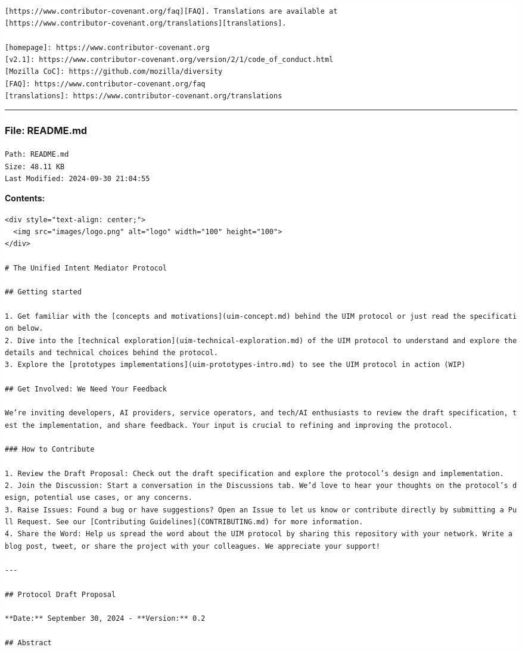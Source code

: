 ```
[https://www.contributor-covenant.org/faq][FAQ]. Translations are available at
[https://www.contributor-covenant.org/translations][translations].

[homepage]: https://www.contributor-covenant.org
[v2.1]: https://www.contributor-covenant.org/version/2/1/code_of_conduct.html
[Mozilla CoC]: https://github.com/mozilla/diversity
[FAQ]: https://www.contributor-covenant.org/faq
[translations]: https://www.contributor-covenant.org/translations
```

--------------------------------------------------------------------------------

### File: README.md
```
Path: README.md
Size: 48.11 KB
Last Modified: 2024-09-30 21:04:55
```

**Contents:**
```
<div style="text-align: center;">
  <img src="images/logo.png" alt="logo" width="100" height="100">
</div>

# The Unified Intent Mediator Protocol

## Getting started

1. Get familiar with the [concepts and motivations](uim-concept.md) behind the UIM protocol or just read the specification below.
2. Dive into the [technical exploration](uim-technical-exploration.md) of the UIM protocol to understand and explore the details and technical choices behind the protocol.
3. Explore the [prototypes implementations](uim-prototypes-intro.md) to see the UIM protocol in action (WIP)

## Get Involved: We Need Your Feedback

We’re inviting developers, AI providers, service operators, and tech/AI enthusiasts to review the draft specification, test the implementation, and share feedback. Your input is crucial to refining and improving the protocol.

### How to Contribute

1. Review the Draft Proposal: Check out the draft specification and explore the protocol’s design and implementation.
2. Join the Discussion: Start a conversation in the Discussions tab. We’d love to hear your thoughts on the protocol’s design, potential use cases, or any concerns.
3. Raise Issues: Found a bug or have suggestions? Open an Issue to let us know or contribute directly by submitting a Pull Request. See our [Contributing Guidelines](CONTRIBUTING.md) for more information.
4. Share the Word: Help us spread the word about the UIM protocol by sharing this repository with your network. Write a blog post, tweet, or share the project with your colleagues. We appreciate your support!

---

## Protocol Draft Proposal

**Date:** September 30, 2024 - **Version:** 0.2

## Abstract

```